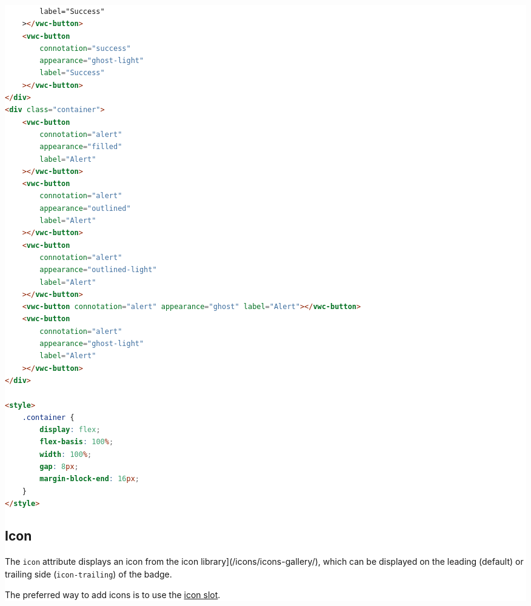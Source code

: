 ```html preview 300px
		label="Success"
	></vwc-button>
	<vwc-button
		connotation="success"
		appearance="ghost-light"
		label="Success"
	></vwc-button>
</div>
<div class="container">
	<vwc-button
		connotation="alert"
		appearance="filled"
		label="Alert"
	></vwc-button>
	<vwc-button
		connotation="alert"
		appearance="outlined"
		label="Alert"
	></vwc-button>
	<vwc-button
		connotation="alert"
		appearance="outlined-light"
		label="Alert"
	></vwc-button>
	<vwc-button connotation="alert" appearance="ghost" label="Alert"></vwc-button>
	<vwc-button
		connotation="alert"
		appearance="ghost-light"
		label="Alert"
	></vwc-button>
</div>

<style>
	.container {
		display: flex;
		flex-basis: 100%;
		width: 100%;
		gap: 8px;
		margin-block-end: 16px;
	}
</style>
```

## Icon

The `icon` attribute displays an icon from the icon library](/icons/icons-gallery/), which can be displayed on the leading (default) or trailing side (`icon-trailing`) of the badge.

The preferred way to add icons is to use the [icon slot](/components/badge/code/#icon-slot).

<vwc-note connotation="warning" headline="Deprecated Prop: icon">
	<vwc-icon slot="icon" name="warning-line" label="Warning:"></vwc-icon>
